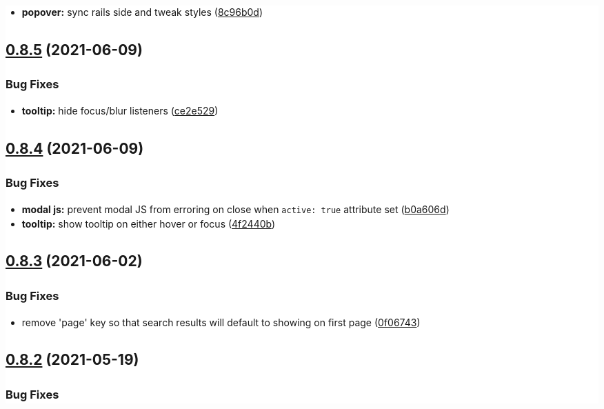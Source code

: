 * **popover:** sync rails side and tweak styles ([8c96b0d](https://github.com/Kajabi/sage-lib/commit/8c96b0dc876f8947bb06d060f829b3d79c546503))





## [0.8.5](https://github.com/Kajabi/sage-lib/compare/@kajabi/sage-system@0.8.4...@kajabi/sage-system@0.8.5) (2021-06-09)


### Bug Fixes

* **tooltip:** hide focus/blur listeners ([ce2e529](https://github.com/Kajabi/sage-lib/commit/ce2e52979606983c7946699582d4ad25f1714d1d))





## [0.8.4](https://github.com/Kajabi/sage-lib/compare/@kajabi/sage-system@0.8.3...@kajabi/sage-system@0.8.4) (2021-06-09)


### Bug Fixes

* **modal js:** prevent modal JS from erroring on close when `active: true` attribute set ([b0a606d](https://github.com/Kajabi/sage-lib/commit/b0a606d71c3df222b15c17c8ed9af5a99878249e))
* **tooltip:** show tooltip on either hover or focus ([4f2440b](https://github.com/Kajabi/sage-lib/commit/4f2440b96995698952765b48877d03cbe3ff8776))





## [0.8.3](https://github.com/Kajabi/sage-lib/compare/@kajabi/sage-system@0.8.2...@kajabi/sage-system@0.8.3) (2021-06-02)


### Bug Fixes

* remove 'page' key so that search results will default to showing on first page ([0f06743](https://github.com/Kajabi/sage-lib/commit/0f067431ebcf8cd4cc5965a144e22fcd2124a65b))





## [0.8.2](https://github.com/Kajabi/sage-lib/compare/@kajabi/sage-system@0.8.1...@kajabi/sage-system@0.8.2) (2021-05-19)


### Bug Fixes
